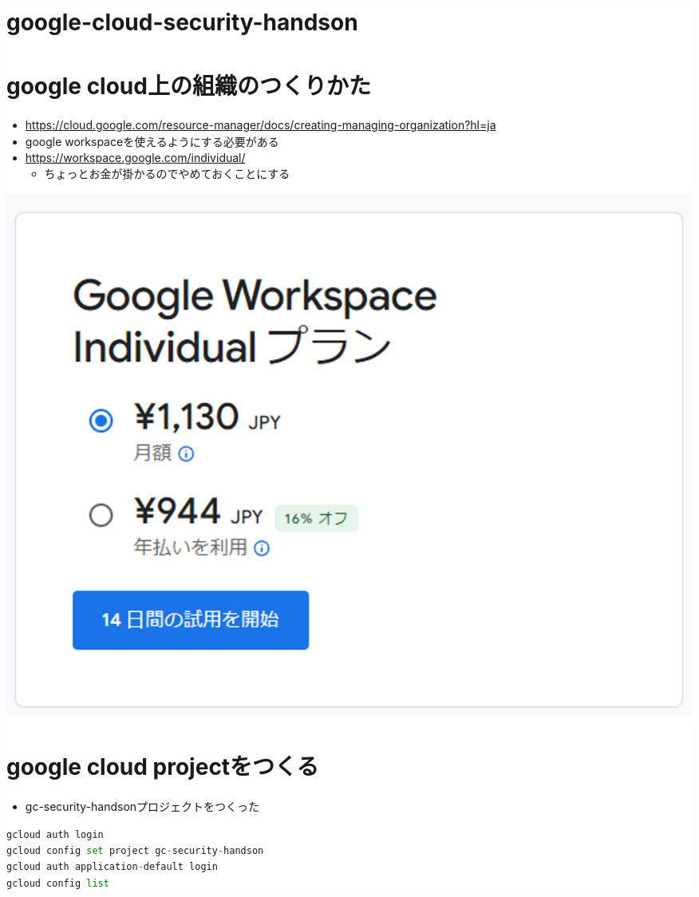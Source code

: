 # google-cloud-security-handson

# google cloud上の組織のつくりかた

- https://cloud.google.com/resource-manager/docs/creating-managing-organization?hl=ja
- google workspaceを使えるようにする必要がある
- https://workspace.google.com/individual/
    - ちょっとお金が掛かるのでやめておくことにする

![alt text](image.png)

# google cloud projectをつくる

- gc-security-handsonプロジェクトをつくった

```python
gcloud auth login
gcloud config set project gc-security-handson
gcloud auth application-default login
gcloud config list
```
